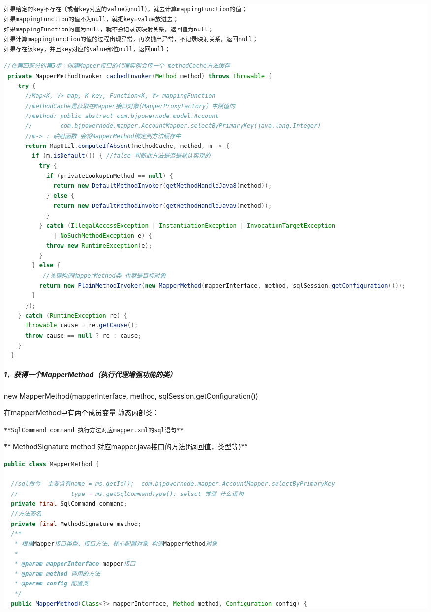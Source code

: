 ```
如果给定的key不存在（或者key对应的value为null），就去计算mappingFunction的值；
如果mappingFunction的值不为null，就把key=value放进去；
如果mappingFunction的值为null，就不会记录该映射关系，返回值为null；
如果计算mappingFunction的值的过程出现异常，再次抛出异常，不记录映射关系，返回null；
如果存在该key，并且key对应的value部位null，返回null；
```

```java
//在第四部分的第5步：创建Mapper接口的代理实例会传一个 methodCache方法缓存
 private MapperMethodInvoker cachedInvoker(Method method) throws Throwable {
    try {
      //Map<K, V> map, K key, Function<K, V> mappingFunction
      //methodCache是获取在Mapper接口对象(MapperProxyFactory）中赋值的
      //method: public abstract com.bjpowernode.model.Account
      //        com.bjpowernode.mapper.AccountMapper.selectByPrimaryKey(java.lang.Integer)
      //m-> : 映射函数 会将MapperMethod绑定到方法缓存中
      return MapUtil.computeIfAbsent(methodCache, method, m -> {
        if (m.isDefault()) { //false 判断此方法是否是默认实现的
          try {
            if (privateLookupInMethod == null) {
              return new DefaultMethodInvoker(getMethodHandleJava8(method));
            } else {
              return new DefaultMethodInvoker(getMethodHandleJava9(method));
            }
          } catch (IllegalAccessException | InstantiationException | InvocationTargetException
              | NoSuchMethodException e) {
            throw new RuntimeException(e);
          }
        } else {
           //关键构造MapperMethod类 也就是目标对象
          return new PlainMethodInvoker(new MapperMethod(mapperInterface, method, sqlSession.getConfiguration()));
        }
      });
    } catch (RuntimeException re) {
      Throwable cause = re.getCause();
      throw cause == null ? re : cause;
    }
  }    
```

##### 1、获得一个MapperMethod（执行代理增强功能的类）

new MapperMethod(mapperInterface, method, sqlSession.getConfiguration())

在mapperMethod中有两个成员变量 静态内部类：

	**SqlCommand command 执行方法对应mapper.xml的sql语句** 
**	MethodSignature method  对应mapper.java接口的方法(f返回值，类型等)**

```java
public class MapperMethod {
    
  //sql命令  主要含有name = ms.getId();  com.bjpowernode.mapper.AccountMapper.selectByPrimaryKey
  //               type = ms.getSqlCommandType(); selsct 类型 什么语句
  private final SqlCommand command;
  //方法签名
  private final MethodSignature method;
  /**
   * 根据Mapper接口类型、接口方法、核心配置对象 构造MapperMethod对象
   * 
   * @param mapperInterface mapper接口
   * @param method 调用的方法
   * @param config 配置类
   */
  public MapperMethod(Class<?> mapperInterface, Method method, Configuration config) {
```